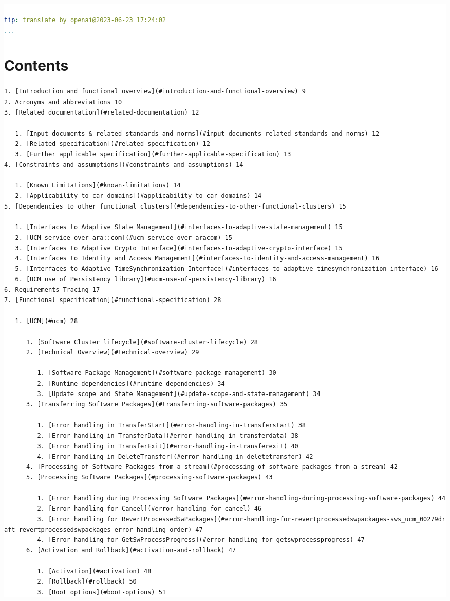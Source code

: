 ```yaml
---
tip: translate by openai@2023-06-23 17:24:02
...
```

# Contents

```
1. [Introduction and functional overview](#introduction-and-functional-overview) 9
2. Acronyms and abbreviations 10
3. [Related documentation](#related-documentation) 12

   1. [Input documents & related standards and norms](#input-documents-related-standards-and-norms) 12
   2. [Related specification](#related-specification) 12
   3. [Further applicable specification](#further-applicable-specification) 13
4. [Constraints and assumptions](#constraints-and-assumptions) 14

   1. [Known Limitations](#known-limitations) 14
   2. [Applicability to car domains](#applicability-to-car-domains) 14
5. [Dependencies to other functional clusters](#dependencies-to-other-functional-clusters) 15

   1. [Interfaces to Adaptive State Management](#interfaces-to-adaptive-state-management) 15
   2. [UCM service over ara::com](#ucm-service-over-aracom) 15
   3. [Interfaces to Adaptive Crypto Interface](#interfaces-to-adaptive-crypto-interface) 15
   4. [Interfaces to Identity and Access Management](#interfaces-to-identity-and-access-management) 16
   5. [Interfaces to Adaptive TimeSynchronization Interface](#interfaces-to-adaptive-timesynchronization-interface) 16
   6. [UCM use of Persistency library](#ucm-use-of-persistency-library) 16
6. Requirements Tracing 17
7. [Functional specification](#functional-specification) 28

   1. [UCM](#ucm) 28

      1. [Software Cluster lifecycle](#software-cluster-lifecycle) 28
      2. [Technical Overview](#technical-overview) 29

         1. [Software Package Management](#software-package-management) 30
         2. [Runtime dependencies](#runtime-dependencies) 34
         3. [Update scope and State Management](#update-scope-and-state-management) 34
      3. [Transferring Software Packages](#transferring-software-packages) 35

         1. [Error handling in TransferStart](#error-handling-in-transferstart) 38
         2. [Error handling in TransferData](#error-handling-in-transferdata) 38
         3. [Error handling in TransferExit](#error-handling-in-transferexit) 40
         4. [Error handling in DeleteTransfer](#error-handling-in-deletetransfer) 42
      4. [Processing of Software Packages from a stream](#processing-of-software-packages-from-a-stream) 42
      5. [Processing Software Packages](#processing-software-packages) 43

         1. [Error handling during Processing Software Packages](#error-handling-during-processing-software-packages) 44
         2. [Error handling for Cancel](#error-handling-for-cancel) 46
         3. [Error handling for RevertProcessedSwPackages](#error-handling-for-revertprocessedswpackages-sws_ucm_00279draft-revertprocessedswpackages-error-handling-order) 47
         4. [Error handling for GetSwProcessProgress](#error-handling-for-getswprocessprogress) 47
      6. [Activation and Rollback](#activation-and-rollback) 47

         1. [Activation](#activation) 48
         2. [Rollback](#rollback) 50
         3. [Boot options](#boot-options) 51
```